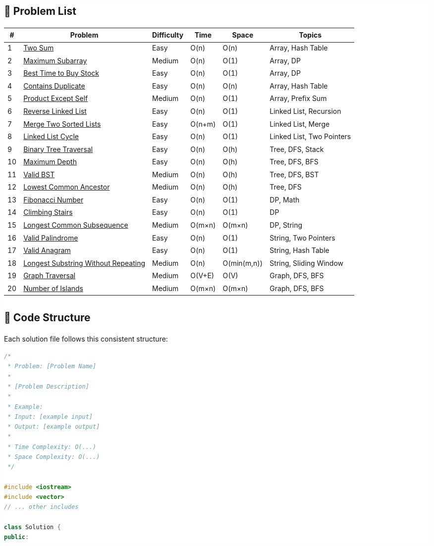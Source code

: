 ## 📝 Problem List

| # | Problem | Difficulty | Time | Space | Topics |
|---|---------|------------|------|-------|--------|
| 1 | [Two Sum](Arrays/TwoSum.cpp) | Easy | O(n) | O(n) | Array, Hash Table |
| 2 | [Maximum Subarray](Arrays/MaximumSubarray.cpp) | Medium | O(n) | O(1) | Array, DP |
| 3 | [Best Time to Buy Stock](Arrays/BestTimeToBuyStock.cpp) | Easy | O(n) | O(1) | Array, DP |
| 4 | [Contains Duplicate](Arrays/ContainsDuplicate.cpp) | Easy | O(n) | O(n) | Array, Hash Table |
| 5 | [Product Except Self](Arrays/ProductExceptSelf.cpp) | Medium | O(n) | O(1) | Array, Prefix Sum |
| 6 | [Reverse Linked List](LinkedLists/ReverseLinkedList.cpp) | Easy | O(n) | O(1) | Linked List, Recursion |
| 7 | [Merge Two Sorted Lists](LinkedLists/MergeTwoSortedLists.cpp) | Easy | O(n+m) | O(1) | Linked List, Merge |
| 8 | [Linked List Cycle](LinkedLists/LinkedListCycle.cpp) | Easy | O(n) | O(1) | Linked List, Two Pointers |
| 9 | [Binary Tree Traversal](Trees/BinaryTreeInorderTraversal.cpp) | Easy | O(n) | O(h) | Tree, DFS, Stack |
| 10 | [Maximum Depth](Trees/MaximumDepthBinaryTree.cpp) | Easy | O(n) | O(h) | Tree, DFS, BFS |
| 11 | [Valid BST](Trees/ValidBST.cpp) | Medium | O(n) | O(h) | Tree, DFS, BST |
| 12 | [Lowest Common Ancestor](Trees/LowestCommonAncestor.cpp) | Medium | O(n) | O(h) | Tree, DFS |
| 13 | [Fibonacci Number](DynamicProgramming/FibonacciNumber.cpp) | Easy | O(n) | O(1) | DP, Math |
| 14 | [Climbing Stairs](DynamicProgramming/ClimbingStairs.cpp) | Easy | O(n) | O(1) | DP |
| 15 | [Longest Common Subsequence](DynamicProgramming/LongestCommonSubsequence.cpp) | Medium | O(m×n) | O(m×n) | DP, String |
| 16 | [Valid Palindrome](Strings/ValidPalindrome.cpp) | Easy | O(n) | O(1) | String, Two Pointers |
| 17 | [Valid Anagram](Strings/ValidAnagram.cpp) | Easy | O(n) | O(1) | String, Hash Table |
| 18 | [Longest Substring Without Repeating](Strings/LongestSubstringWithoutRepeating.cpp) | Medium | O(n) | O(min(m,n)) | String, Sliding Window |
| 19 | [Graph Traversal](Graphs/GraphTraversal.cpp) | Medium | O(V+E) | O(V) | Graph, DFS, BFS |
| 20 | [Number of Islands](Graphs/NumberOfIslands.cpp) | Medium | O(m×n) | O(m×n) | Graph, DFS, BFS |

## 🔧 Code Structure

Each solution file follows this consistent structure:

```cpp
/*
 * Problem: [Problem Name]
 * 
 * [Problem Description]
 * 
 * Example:
 * Input: [example input]
 * Output: [example output]
 * 
 * Time Complexity: O(...)
 * Space Complexity: O(...)
 */

#include <iostream>
#include <vector>
// ... other includes

class Solution {
public:
```